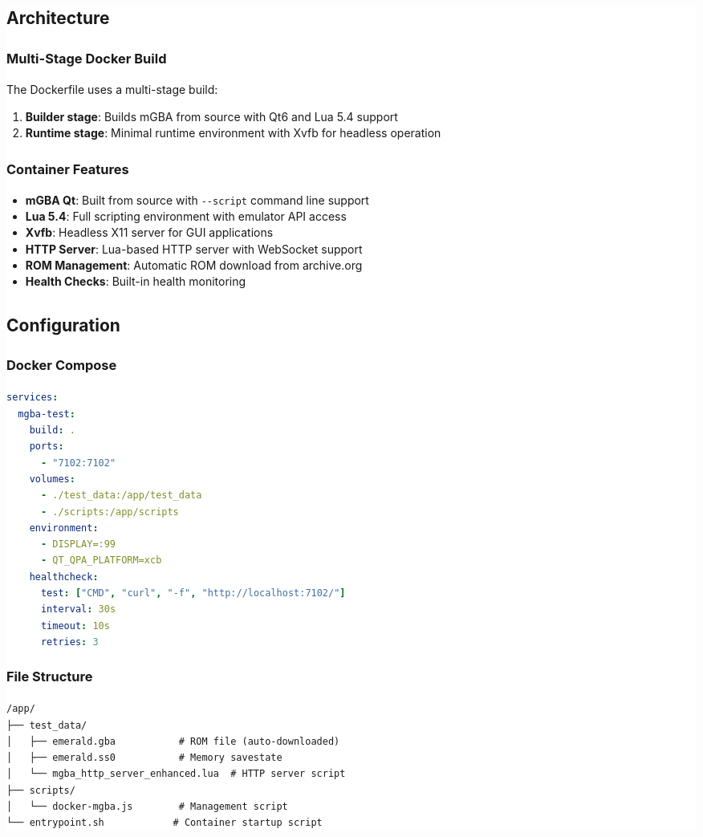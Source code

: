 ## Architecture

### Multi-Stage Docker Build

The Dockerfile uses a multi-stage build:

1. **Builder stage**: Builds mGBA from source with Qt6 and Lua 5.4 support
2. **Runtime stage**: Minimal runtime environment with Xvfb for headless operation

### Container Features

- **mGBA Qt**: Built from source with `--script` command line support
- **Lua 5.4**: Full scripting environment with emulator API access
- **Xvfb**: Headless X11 server for GUI applications
- **HTTP Server**: Lua-based HTTP server with WebSocket support
- **ROM Management**: Automatic ROM download from archive.org
- **Health Checks**: Built-in health monitoring

## Configuration

### Docker Compose

```yaml
services:
  mgba-test:
    build: .
    ports:
      - "7102:7102"
    volumes:
      - ./test_data:/app/test_data
      - ./scripts:/app/scripts
    environment:
      - DISPLAY=:99
      - QT_QPA_PLATFORM=xcb
    healthcheck:
      test: ["CMD", "curl", "-f", "http://localhost:7102/"]
      interval: 30s
      timeout: 10s
      retries: 3
```

### File Structure

```
/app/
├── test_data/
│   ├── emerald.gba           # ROM file (auto-downloaded)
│   ├── emerald.ss0           # Memory savestate
│   └── mgba_http_server_enhanced.lua  # HTTP server script
├── scripts/
│   └── docker-mgba.js        # Management script
└── entrypoint.sh            # Container startup script
```
